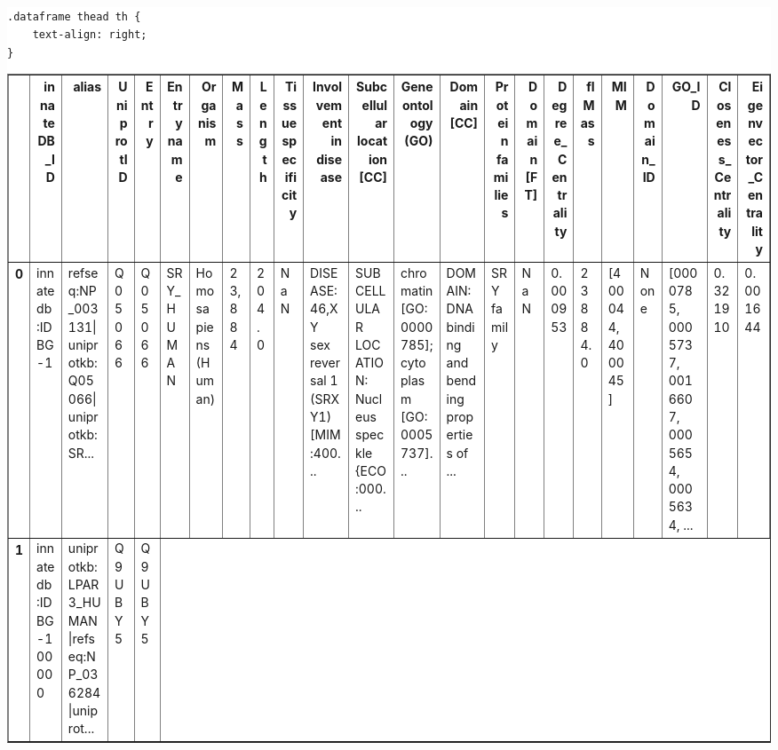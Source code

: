     .dataframe thead th {
        text-align: right;
    }
</style>
<table border="1" class="dataframe">
  <thead>
    <tr style="text-align: right;">
      <th></th>
      <th>innateDB_ID</th>
      <th>alias</th>
      <th>UniprotID</th>
      <th>Entry</th>
      <th>Entry name</th>
      <th>Organism</th>
      <th>Mass</th>
      <th>Length</th>
      <th>Tissue specificity</th>
      <th>Involvement in disease</th>
      <th>Subcellular location [CC]</th>
      <th>Gene ontology (GO)</th>
      <th>Domain [CC]</th>
      <th>Protein families</th>
      <th>Domain [FT]</th>
      <th>Degree_Centrality</th>
      <th>flMass</th>
      <th>MIM</th>
      <th>Domain_ID</th>
      <th>GO_ID</th>
      <th>Closeness_Centrality</th>
      <th>Eigenvector_Centrality</th>
    </tr>
  </thead>
  <tbody>
    <tr>
      <th>0</th>
      <td>innatedb:IDBG-1</td>
      <td>refseq:NP_003131|uniprotkb:Q05066|uniprotkb:SR...</td>
      <td>Q05066</td>
      <td>Q05066</td>
      <td>SRY_HUMAN</td>
      <td>Homo sapiens (Human)</td>
      <td>23,884</td>
      <td>204.0</td>
      <td>NaN</td>
      <td>DISEASE: 46,XY sex reversal 1 (SRXY1) [MIM:400...</td>
      <td>SUBCELLULAR LOCATION: Nucleus speckle {ECO:000...</td>
      <td>chromatin [GO:0000785]; cytoplasm [GO:0005737]...</td>
      <td>DOMAIN: DNA binding and bending properties of ...</td>
      <td>SRY family</td>
      <td>NaN</td>
      <td>0.000953</td>
      <td>23884.0</td>
      <td>[400044, 400045]</td>
      <td>None</td>
      <td>[0000785, 0005737, 0016607, 0005654, 0005634, ...</td>
      <td>0.321910</td>
      <td>0.001644</td>
    </tr>
    <tr>
      <th>1</th>
      <td>innatedb:IDBG-100000</td>
      <td>uniprotkb:LPAR3_HUMAN|refseq:NP_036284|uniprot...</td>
      <td>Q9UBY5</td>
      <td>Q9UBY5</td>